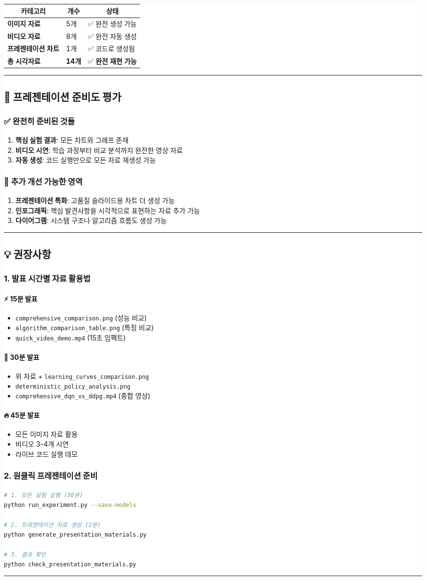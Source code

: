 | 카테고리 | 개수 | 상태 |
|---------|------|------|
| **이미지 자료** | 5개 | ✅ 완전 생성 가능 |
| **비디오 자료** | 8개 | ✅ 완전 자동 생성 |
| **프레젠테이션 차트** | 1개 | ✅ 코드로 생성됨 |
| **총 시각자료** | **14개** | ✅ **완전 재현 가능** |

---

## 🎯 프레젠테이션 준비도 평가

### ✅ **완전히 준비된 것들**
1. **핵심 실험 결과**: 모든 차트와 그래프 존재
2. **비디오 시연**: 학습 과정부터 비교 분석까지 완전한 영상 자료
3. **자동 생성**: 코드 실행만으로 모든 자료 재생성 가능

### 🎨 **추가 개선 가능한 영역**
1. **프레젠테이션 특화**: 고품질 슬라이드용 차트 더 생성 가능
2. **인포그래픽**: 핵심 발견사항을 시각적으로 표현하는 자료 추가 가능
3. **다이어그램**: 시스템 구조나 알고리즘 흐름도 생성 가능

---

## 💡 권장사항

### 1. 발표 시간별 자료 활용법

#### ⚡ **15분 발표**
- `comprehensive_comparison.png` (성능 비교)
- `algorithm_comparison_table.png` (특징 비교)
- `quick_video_demo.mp4` (15초 임팩트)

#### 🎯 **30분 발표**
- 위 자료 + `learning_curves_comparison.png`
- `deterministic_policy_analysis.png`
- `comprehensive_dqn_vs_ddpg.mp4` (종합 영상)

#### 🔥 **45분 발표**
- 모든 이미지 자료 활용
- 비디오 3-4개 시연
- 라이브 코드 실행 데모

### 2. 원클릭 프레젠테이션 준비
```bash
# 1. 모든 실험 실행 (30분)
python run_experiment.py --save-models

# 2. 프레젠테이션 자료 생성 (2분)
python generate_presentation_materials.py

# 3. 결과 확인
python check_presentation_materials.py
```

---